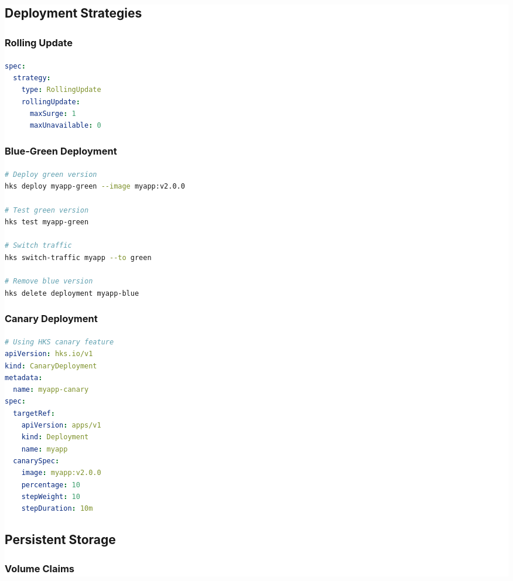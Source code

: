 ## Deployment Strategies

### Rolling Update

```yaml
spec:
  strategy:
    type: RollingUpdate
    rollingUpdate:
      maxSurge: 1
      maxUnavailable: 0
```

### Blue-Green Deployment

```bash
# Deploy green version
hks deploy myapp-green --image myapp:v2.0.0

# Test green version
hks test myapp-green

# Switch traffic
hks switch-traffic myapp --to green

# Remove blue version
hks delete deployment myapp-blue
```

### Canary Deployment

```yaml
# Using HKS canary feature
apiVersion: hks.io/v1
kind: CanaryDeployment
metadata:
  name: myapp-canary
spec:
  targetRef:
    apiVersion: apps/v1
    kind: Deployment
    name: myapp
  canarySpec:
    image: myapp:v2.0.0
    percentage: 10
    stepWeight: 10
    stepDuration: 10m
```

## Persistent Storage

### Volume Claims
